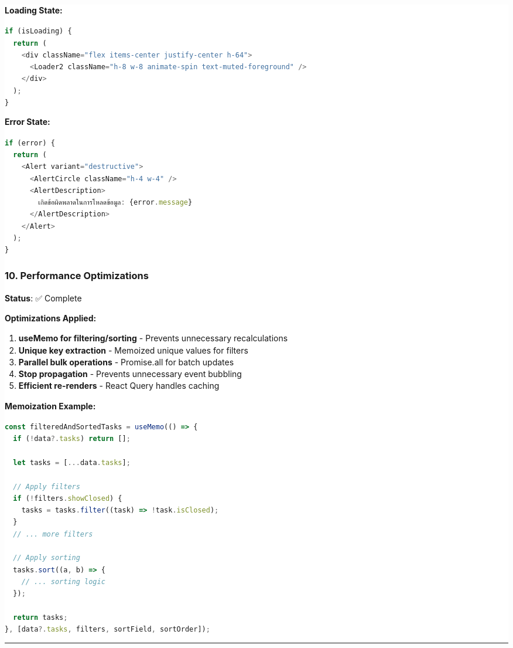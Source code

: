 **Loading State:**
```typescript
if (isLoading) {
  return (
    <div className="flex items-center justify-center h-64">
      <Loader2 className="h-8 w-8 animate-spin text-muted-foreground" />
    </div>
  );
}
```

**Error State:**
```typescript
if (error) {
  return (
    <Alert variant="destructive">
      <AlertCircle className="h-4 w-4" />
      <AlertDescription>
        เกิดข้อผิดพลาดในการโหลดข้อมูล: {error.message}
      </AlertDescription>
    </Alert>
  );
}
```

### 10. Performance Optimizations
**Status**: ✅ Complete

**Optimizations Applied:**
1. **useMemo for filtering/sorting** - Prevents unnecessary recalculations
2. **Unique key extraction** - Memoized unique values for filters
3. **Parallel bulk operations** - Promise.all for batch updates
4. **Stop propagation** - Prevents unnecessary event bubbling
5. **Efficient re-renders** - React Query handles caching

**Memoization Example:**
```typescript
const filteredAndSortedTasks = useMemo(() => {
  if (!data?.tasks) return [];

  let tasks = [...data.tasks];

  // Apply filters
  if (!filters.showClosed) {
    tasks = tasks.filter((task) => !task.isClosed);
  }
  // ... more filters

  // Apply sorting
  tasks.sort((a, b) => {
    // ... sorting logic
  });

  return tasks;
}, [data?.tasks, filters, sortField, sortOrder]);
```

---